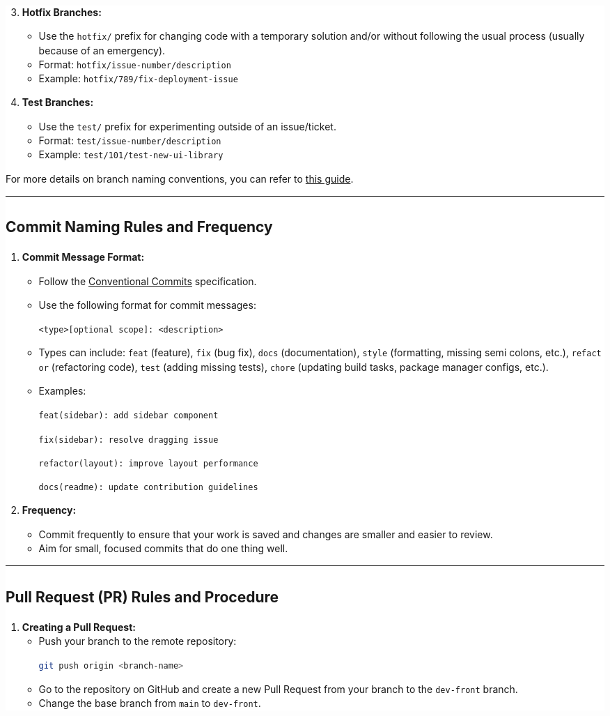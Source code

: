 3. **Hotfix Branches:**
   - Use the `hotfix/` prefix for changing code with a temporary solution and/or without following the usual process (usually because of an emergency).
   - Format: `hotfix/issue-number/description`
   - Example: `hotfix/789/fix-deployment-issue`

4. **Test Branches:**
   - Use the `test/` prefix for experimenting outside of an issue/ticket.
   - Format: `test/issue-number/description`
   - Example: `test/101/test-new-ui-library`

For more details on branch naming conventions, you can refer to [this guide](https://dev.to/varbsan/a-simplified-convention-for-naming-branches-and-commits-in-git-il4).

---

## Commit Naming Rules and Frequency

1. **Commit Message Format:**
   - Follow the [Conventional Commits](https://www.conventionalcommits.org/en/v1.0.0/) specification.
   - Use the following format for commit messages:
     ```
     <type>[optional scope]: <description>
     ```
   - Types can include: `feat` (feature), `fix` (bug fix), `docs` (documentation), `style` (formatting, missing semi colons, etc.), `refactor` (refactoring code), `test` (adding missing tests), `chore` (updating build tasks, package manager configs, etc.).

   - Examples:
     ```
     feat(sidebar): add sidebar component
     ```

     ```
     fix(sidebar): resolve dragging issue
     ```

     ```
     refactor(layout): improve layout performance
     ```

     ```
     docs(readme): update contribution guidelines
     ```

2. **Frequency:**
   - Commit frequently to ensure that your work is saved and changes are smaller and easier to review.
   - Aim for small, focused commits that do one thing well.

---

## Pull Request (PR) Rules and Procedure

1. **Creating a Pull Request:**
   - Push your branch to the remote repository:
     ```bash
     git push origin <branch-name>
     ```
   - Go to the repository on GitHub and create a new Pull Request from your branch to the `dev-front` branch.
   - Change the base branch from `main` to `dev-front`.
